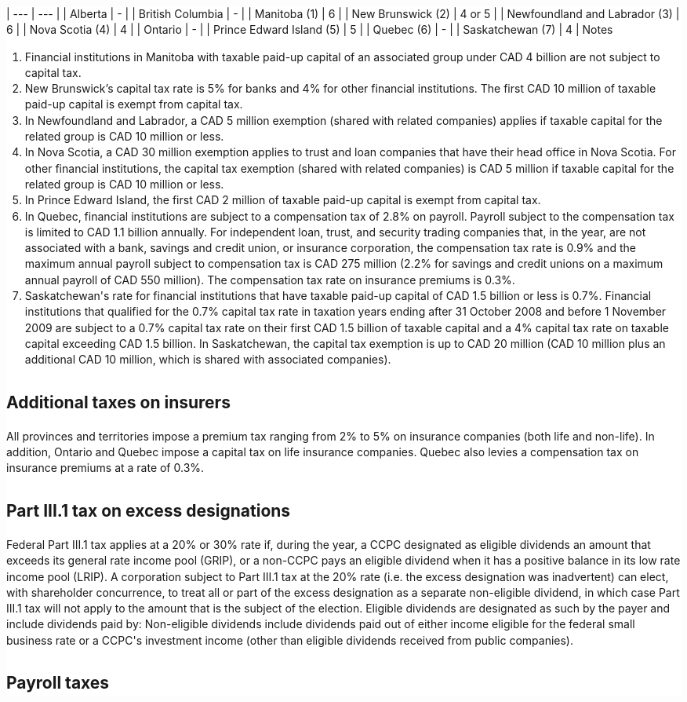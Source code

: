 | --- | --- |
| Alberta | - |
| British Columbia | - |
| Manitoba (1) | 6 |
| New Brunswick (2) | 4 or 5 |
| Newfoundland and Labrador (3) | 6 |
| Nova Scotia (4) | 4 |
| Ontario | - |
| Prince Edward Island (5) | 5 |
| Quebec (6) | - |
| Saskatchewan (7) | 4 |
Notes
1. Financial institutions in Manitoba with taxable paid-up capital of an associated group under CAD 4 billion are not subject to capital tax.
2. New Brunswick’s capital tax rate is 5% for banks and 4% for other financial institutions. The first CAD 10 million of taxable paid-up capital is exempt from capital tax.
3. In Newfoundland and Labrador, a CAD 5 million exemption (shared with related companies) applies if taxable capital for the related group is CAD 10 million or less.
4. In Nova Scotia, a CAD 30 million exemption applies to trust and loan companies that have their head office in Nova Scotia. For other financial institutions, the capital tax exemption (shared with related companies) is CAD 5 million if taxable capital for the related group is CAD 10 million or less.
5. In Prince Edward Island, the first CAD 2 million of taxable paid-up capital is exempt from capital tax.
6. In Quebec, financial institutions are subject to a compensation tax of 2.8% on payroll. Payroll subject to the compensation tax is limited to CAD 1.1 billion annually. For independent loan, trust, and security trading companies that, in the year, are not associated with a bank, savings and credit union, or insurance corporation, the compensation tax rate is 0.9% and the maximum annual payroll subject to compensation tax is CAD 275 million (2.2% for savings and credit unions on a maximum annual payroll of CAD 550 million). The compensation tax rate on insurance premiums is 0.3%.
7. Saskatchewan's rate for financial institutions that have taxable paid-up capital of CAD 1.5 billion or less is 0.7%. Financial institutions that qualified for the 0.7% capital tax rate in taxation years ending after 31 October 2008 and before 1 November 2009 are subject to a 0.7% capital tax rate on their first CAD 1.5 billion of taxable capital and a 4% capital tax rate on taxable capital exceeding CAD 1.5 billion. In Saskatchewan, the capital tax exemption is up to CAD 20 million (CAD 10 million plus an additional CAD 10 million, which is shared with associated companies).
## Additional taxes on insurers
All provinces and territories impose a premium tax ranging from 2% to 5% on insurance companies (both life and non-life). In addition, Ontario and Quebec impose a capital tax on life insurance companies. Quebec also levies a compensation tax on insurance premiums at a rate of 0.3%.
## Part III.1 tax on excess designations
Federal Part III.1 tax applies at a 20% or 30% rate if, during the year, a CCPC designated as eligible dividends an amount that exceeds its general rate income pool (GRIP), or a non-CCPC pays an eligible dividend when it has a positive balance in its low rate income pool (LRIP). A corporation subject to Part III.1 tax at the 20% rate (i.e. the excess designation was inadvertent) can elect, with shareholder concurrence, to treat all or part of the excess designation as a separate non-eligible dividend, in which case Part III.1 tax will not apply to the amount that is the subject of the election.
Eligible dividends are designated as such by the payer and include dividends paid by:
Non-eligible dividends include dividends paid out of either income eligible for the federal small business rate or a CCPC's investment income (other than eligible dividends received from public companies).
## Payroll taxes